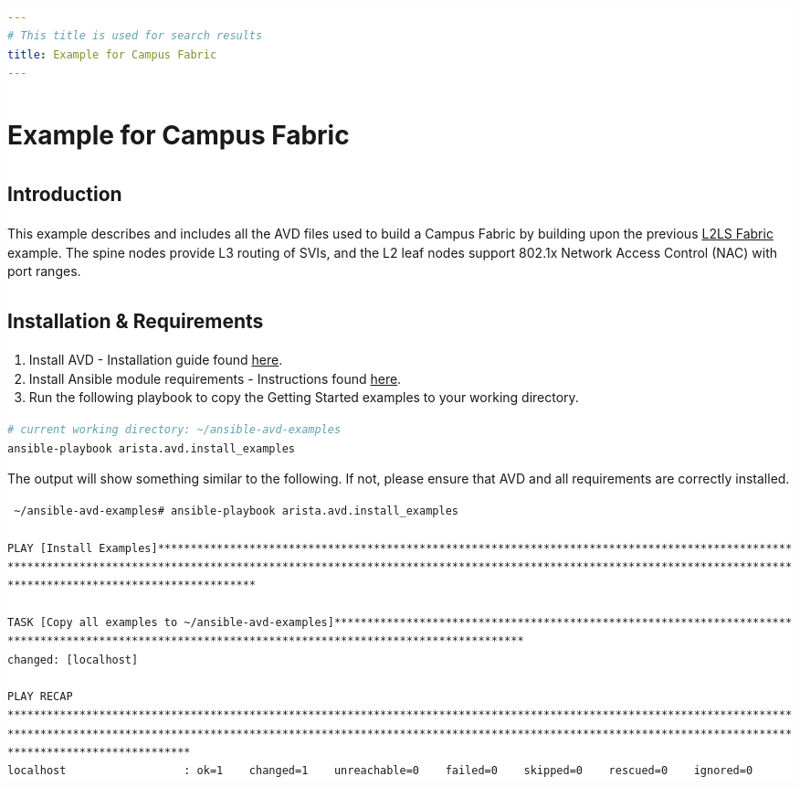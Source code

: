 ```yaml
---
# This title is used for search results
title: Example for Campus Fabric
---
```



# Example for Campus Fabric

## Introduction

This example describes and includes all the AVD files used to build a Campus Fabric by building upon the previous [L2LS Fabric](../../examples/campus-fabric/README.md) example. The spine nodes provide L3 routing of SVIs, and the L2 leaf nodes support 802.1x Network Access Control (NAC) with port ranges.

## Installation & Requirements

1. Install AVD - Installation guide found [here](../../docs/installation/collection-installation.md).
2. Install Ansible module requirements - Instructions found [here](../../docs/installation/collection-installation.md).
3. Run the following playbook to copy the Getting Started examples to your working directory.

``` bash
# current working directory: ~/ansible-avd-examples
ansible-playbook arista.avd.install_examples
```

The output will show something similar to the following. If not, please ensure that AVD and all requirements are correctly installed.

``` shell
 ~/ansible-avd-examples# ansible-playbook arista.avd.install_examples

PLAY [Install Examples]***************************************************************************************************************************************************************************************************************************************************************

TASK [Copy all examples to ~/ansible-avd-examples]*****************************************************************************************************************************************************
changed: [localhost]

PLAY RECAP
****************************************************************************************************************************************************************************************************************************************************************************
localhost                  : ok=1    changed=1    unreachable=0    failed=0    skipped=0    rescued=0    ignored=0
```
